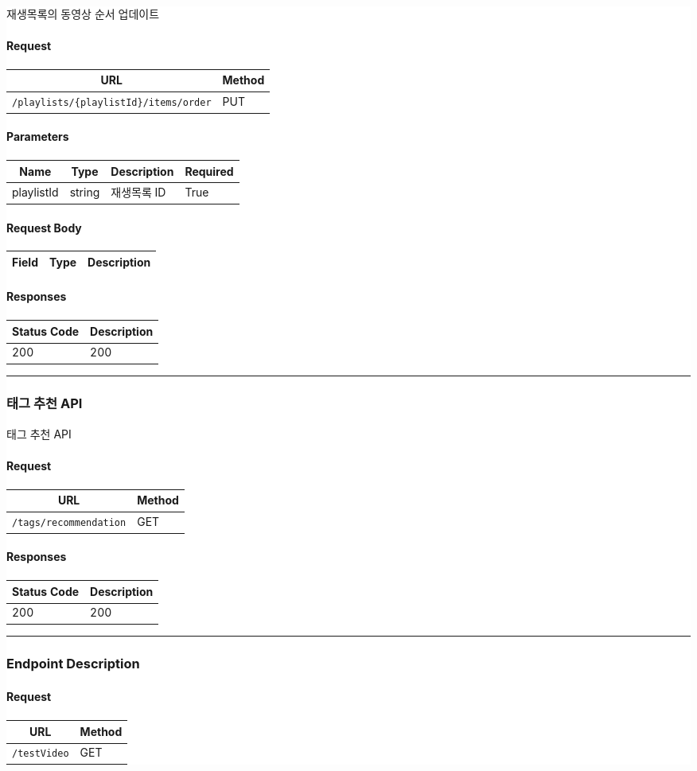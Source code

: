 재생목록의 동영상 순서 업데이트

#### Request

| URL          | Method |
|--------------|--------|
| `/playlists/{playlistId}/items/order` | PUT |

#### Parameters

| Name | Type | Description | Required |
|------|------|-------------|----------|
| playlistId | string | 재생목록 ID | True |
#### Request Body

| Field | Type | Description |
|-------|------|-------------|
#### Responses

| Status Code | Description |
|-------------|-------------|
| 200 | 200 |

---

### 태그 추천 API

태그 추천 API

#### Request

| URL          | Method |
|--------------|--------|
| `/tags/recommendation` | GET |

#### Responses

| Status Code | Description |
|-------------|-------------|
| 200 | 200 |

---

### Endpoint Description



#### Request

| URL          | Method |
|--------------|--------|
| `/testVideo` | GET |
